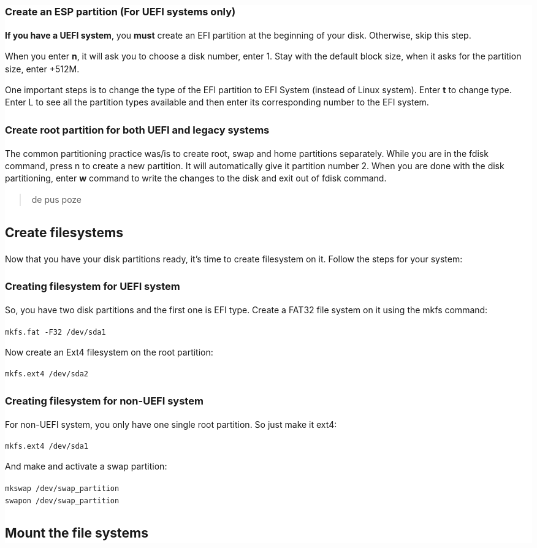 ### Create an ESP partition (For UEFI systems only)

**If you have a UEFI system**, you **must** create an EFI partition at the beginning of your disk. Otherwise, skip this step. 

When you enter **n**, it will ask you to choose a disk number, enter 1. Stay with the default block size, when it asks for the partition size, enter +512M.

One important steps is to change the type of the EFI partition to EFI System (instead of Linux system). Enter **t** to change type. Enter L to see all the partition types available and then enter its corresponding number to the EFI system.

### Create root partition for both UEFI and legacy systems

The common partitioning practice was/is to create root, swap and home partitions separately. While you are in the fdisk command, press n to create a new partition. It will automatically give it partition number 2. When you are done with the disk partitioning, enter **w** command to write the changes to the disk and exit out of fdisk command.

> ​	de pus poze

## Create filesystems

Now that you have your disk partitions ready, it’s time to create filesystem on it. Follow the steps for your system:

### Creating filesystem for UEFI system

So, you have two disk partitions and the first one is EFI type. Create a FAT32 file system on it using the mkfs command:

```
mkfs.fat -F32 /dev/sda1
```

Now create an Ext4 filesystem on the root partition:

```
mkfs.ext4 /dev/sda2
```

### Creating filesystem for non-UEFI system

For non-UEFI system, you only have one single root partition. So just make it ext4:

```
mkfs.ext4 /dev/sda1
```

And make and activate a swap partition:

```
mkswap /dev/swap_partition
swapon /dev/swap_partition
```

## Mount the file systems

